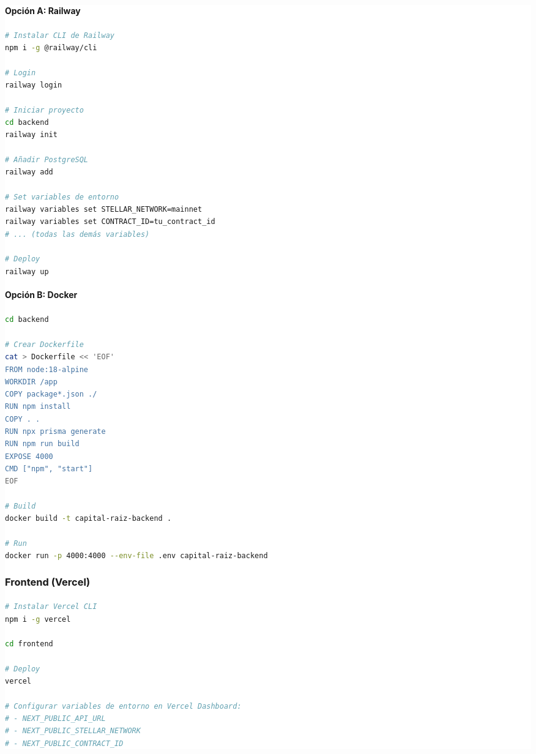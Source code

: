 #### Opción A: Railway

```bash
# Instalar CLI de Railway
npm i -g @railway/cli

# Login
railway login

# Iniciar proyecto
cd backend
railway init

# Añadir PostgreSQL
railway add

# Set variables de entorno
railway variables set STELLAR_NETWORK=mainnet
railway variables set CONTRACT_ID=tu_contract_id
# ... (todas las demás variables)

# Deploy
railway up
```

#### Opción B: Docker

```bash
cd backend

# Crear Dockerfile
cat > Dockerfile << 'EOF'
FROM node:18-alpine
WORKDIR /app
COPY package*.json ./
RUN npm install
COPY . .
RUN npx prisma generate
RUN npm run build
EXPOSE 4000
CMD ["npm", "start"]
EOF

# Build
docker build -t capital-raiz-backend .

# Run
docker run -p 4000:4000 --env-file .env capital-raiz-backend
```

### Frontend (Vercel)

```bash
# Instalar Vercel CLI
npm i -g vercel

cd frontend

# Deploy
vercel

# Configurar variables de entorno en Vercel Dashboard:
# - NEXT_PUBLIC_API_URL
# - NEXT_PUBLIC_STELLAR_NETWORK
# - NEXT_PUBLIC_CONTRACT_ID
```